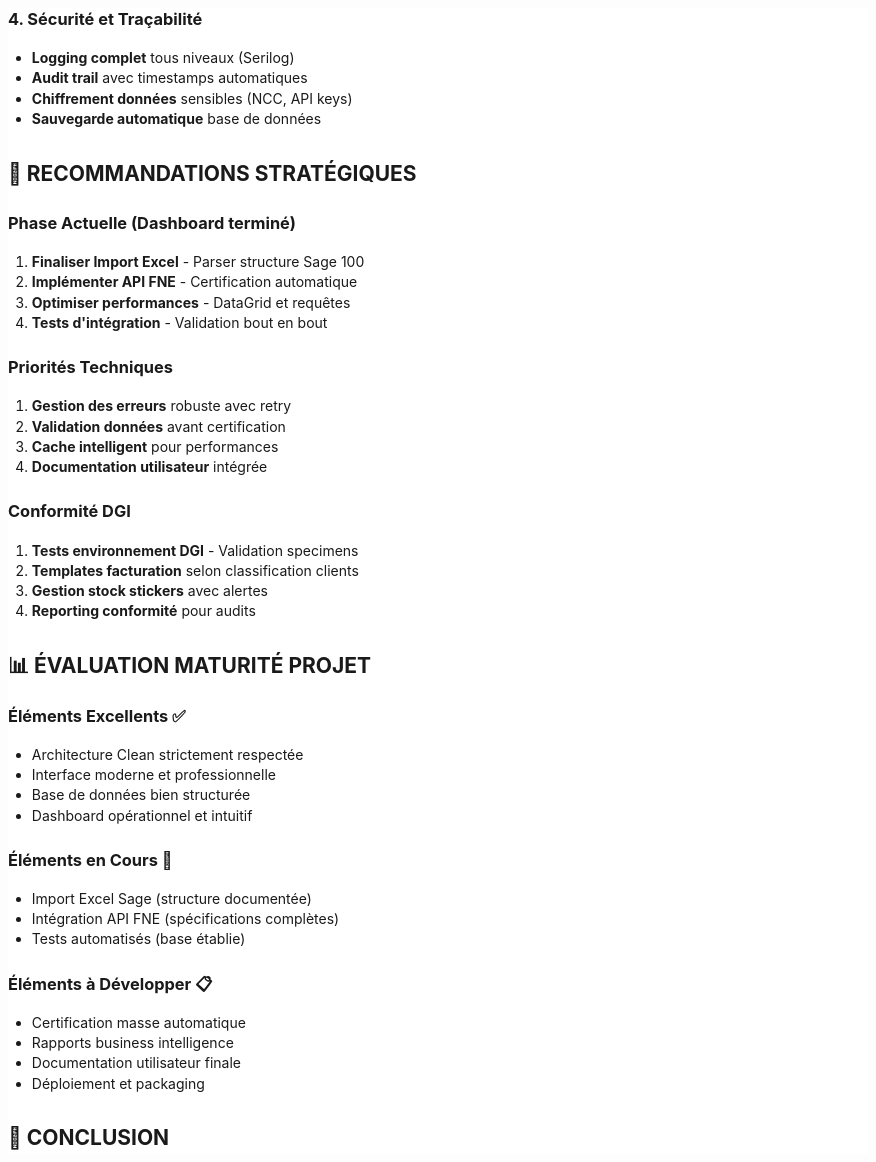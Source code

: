 ### **4. Sécurité et Traçabilité**
- **Logging complet** tous niveaux (Serilog)
- **Audit trail** avec timestamps automatiques
- **Chiffrement données** sensibles (NCC, API keys)
- **Sauvegarde automatique** base de données

## 🎯 RECOMMANDATIONS STRATÉGIQUES

### **Phase Actuelle (Dashboard terminé)**
1. **Finaliser Import Excel** - Parser structure Sage 100
2. **Implémenter API FNE** - Certification automatique
3. **Optimiser performances** - DataGrid et requêtes
4. **Tests d'intégration** - Validation bout en bout

### **Priorités Techniques**
1. **Gestion des erreurs** robuste avec retry
2. **Validation données** avant certification
3. **Cache intelligent** pour performances
4. **Documentation utilisateur** intégrée

### **Conformité DGI**
1. **Tests environnement DGI** - Validation specimens
2. **Templates facturation** selon classification clients
3. **Gestion stock stickers** avec alertes
4. **Reporting conformité** pour audits

## 📊 ÉVALUATION MATURITÉ PROJET

### **Éléments Excellents** ✅
- Architecture Clean strictement respectée
- Interface moderne et professionnelle
- Base de données bien structurée
- Dashboard opérationnel et intuitif

### **Éléments en Cours** 🔄
- Import Excel Sage (structure documentée)
- Intégration API FNE (spécifications complètes)
- Tests automatisés (base établie)

### **Éléments à Développer** 📋
- Certification masse automatique
- Rapports business intelligence
- Documentation utilisateur finale
- Déploiement et packaging

## 🎊 CONCLUSION
